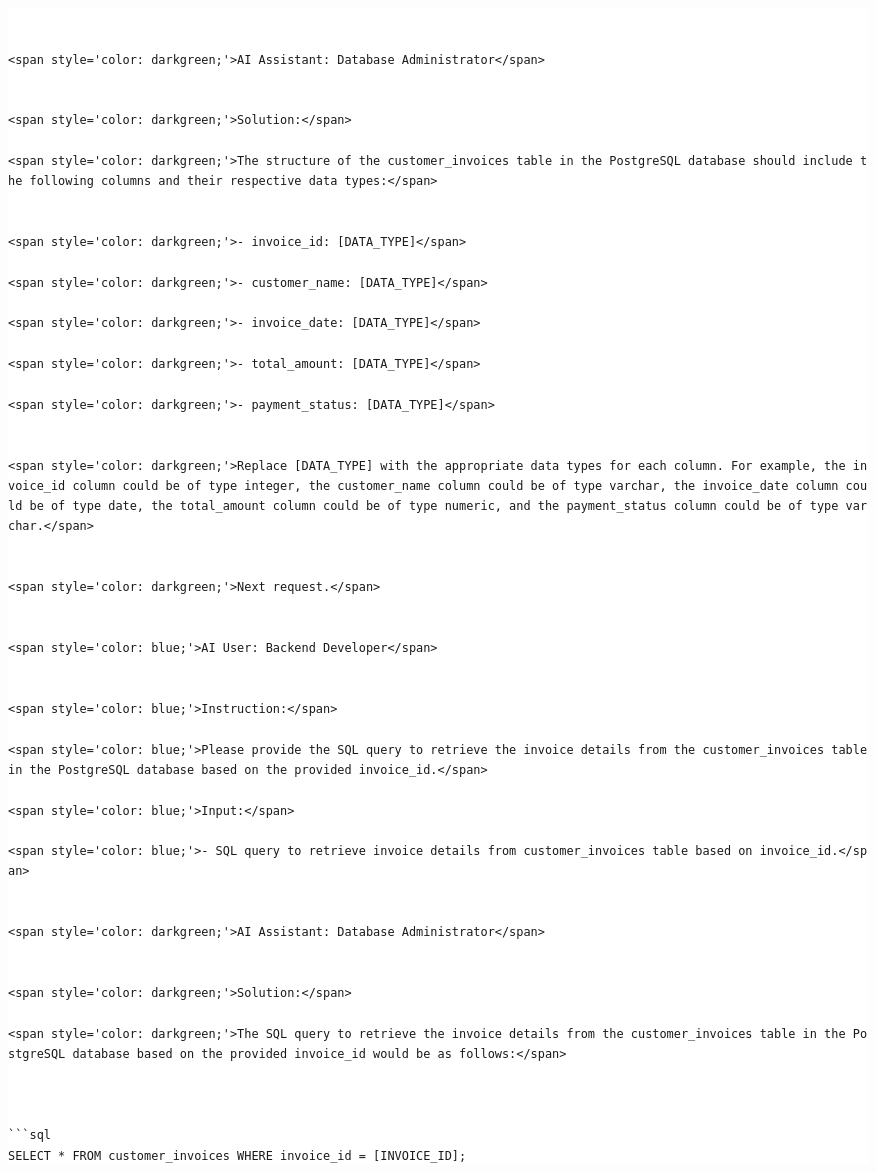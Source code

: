```


<span style='color: darkgreen;'>AI Assistant: Database Administrator</span>


<span style='color: darkgreen;'>Solution:</span>

<span style='color: darkgreen;'>The structure of the customer_invoices table in the PostgreSQL database should include the following columns and their respective data types:</span>


<span style='color: darkgreen;'>- invoice_id: [DATA_TYPE]</span>

<span style='color: darkgreen;'>- customer_name: [DATA_TYPE]</span>

<span style='color: darkgreen;'>- invoice_date: [DATA_TYPE]</span>

<span style='color: darkgreen;'>- total_amount: [DATA_TYPE]</span>

<span style='color: darkgreen;'>- payment_status: [DATA_TYPE]</span>


<span style='color: darkgreen;'>Replace [DATA_TYPE] with the appropriate data types for each column. For example, the invoice_id column could be of type integer, the customer_name column could be of type varchar, the invoice_date column could be of type date, the total_amount column could be of type numeric, and the payment_status column could be of type varchar.</span>


<span style='color: darkgreen;'>Next request.</span>


<span style='color: blue;'>AI User: Backend Developer</span>


<span style='color: blue;'>Instruction:</span>

<span style='color: blue;'>Please provide the SQL query to retrieve the invoice details from the customer_invoices table in the PostgreSQL database based on the provided invoice_id.</span>

<span style='color: blue;'>Input:</span>

<span style='color: blue;'>- SQL query to retrieve invoice details from customer_invoices table based on invoice_id.</span>


<span style='color: darkgreen;'>AI Assistant: Database Administrator</span>


<span style='color: darkgreen;'>Solution:</span>

<span style='color: darkgreen;'>The SQL query to retrieve the invoice details from the customer_invoices table in the PostgreSQL database based on the provided invoice_id would be as follows:</span>



```sql
SELECT * FROM customer_invoices WHERE invoice_id = [INVOICE_ID];
```
